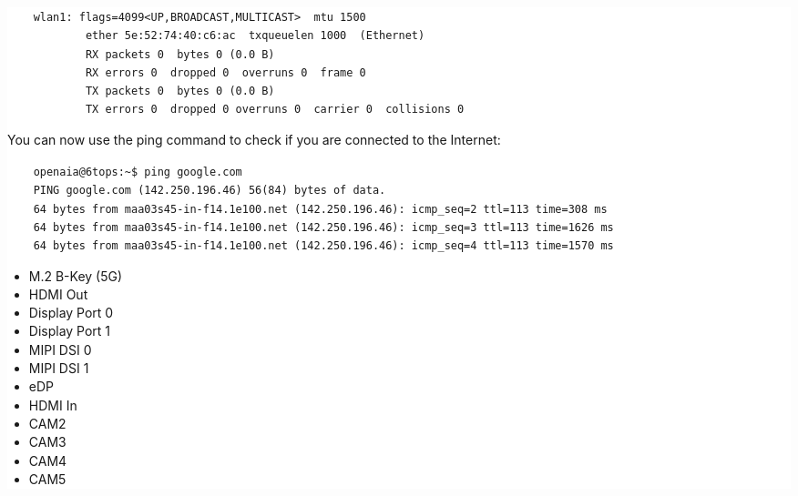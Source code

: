         wlan1: flags=4099<UP,BROADCAST,MULTICAST>  mtu 1500
                ether 5e:52:74:40:c6:ac  txqueuelen 1000  (Ethernet)
                RX packets 0  bytes 0 (0.0 B)
                RX errors 0  dropped 0  overruns 0  frame 0
                TX packets 0  bytes 0 (0.0 B)
                TX errors 0  dropped 0 overruns 0  carrier 0  collisions 0


  You can now use the ping command to check if you are connected to the Internet:

        openaia@6tops:~$ ping google.com
        PING google.com (142.250.196.46) 56(84) bytes of data.
        64 bytes from maa03s45-in-f14.1e100.net (142.250.196.46): icmp_seq=2 ttl=113 time=308 ms
        64 bytes from maa03s45-in-f14.1e100.net (142.250.196.46): icmp_seq=3 ttl=113 time=1626 ms
        64 bytes from maa03s45-in-f14.1e100.net (142.250.196.46): icmp_seq=4 ttl=113 time=1570 ms


- M.2 B-Key (5G)
- HDMI Out
- Display Port 0
- Display Port 1
- MIPI DSI 0
- MIPI DSI 1
- eDP
- HDMI In
- CAM2
- CAM3
- CAM4
- CAM5
